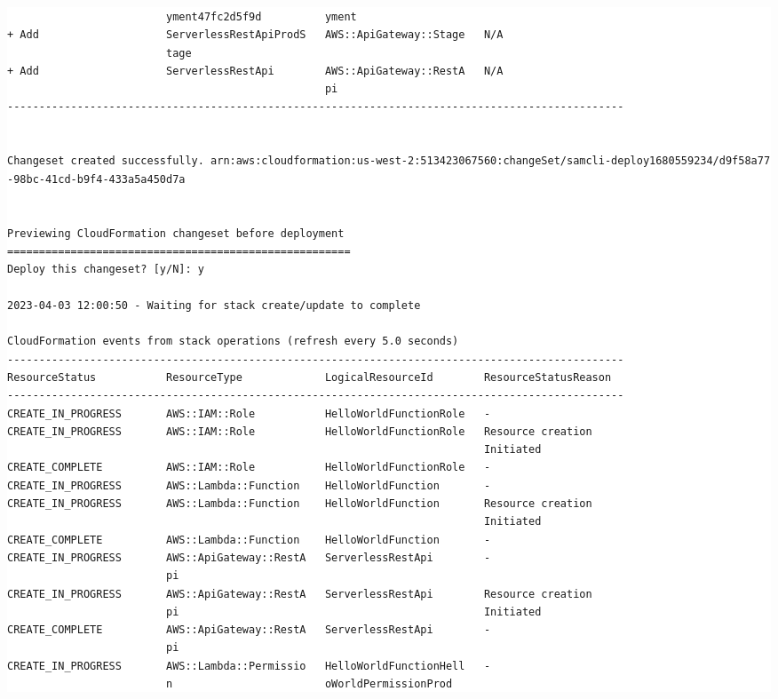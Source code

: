    ```
                            yment47fc2d5f9d          yment                                           
   + Add                    ServerlessRestApiProdS   AWS::ApiGateway::Stage   N/A                    
                            tage                                                                     
   + Add                    ServerlessRestApi        AWS::ApiGateway::RestA   N/A                    
                                                     pi                                              
   -------------------------------------------------------------------------------------------------
   
   
   Changeset created successfully. arn:aws:cloudformation:us-west-2:513423067560:changeSet/samcli-deploy1680559234/d9f58a77-98bc-41cd-b9f4-433a5a450d7a
   
   
   Previewing CloudFormation changeset before deployment
   ======================================================
   Deploy this changeset? [y/N]: y
   
   2023-04-03 12:00:50 - Waiting for stack create/update to complete
   
   CloudFormation events from stack operations (refresh every 5.0 seconds)
   -------------------------------------------------------------------------------------------------
   ResourceStatus           ResourceType             LogicalResourceId        ResourceStatusReason   
   -------------------------------------------------------------------------------------------------
   CREATE_IN_PROGRESS       AWS::IAM::Role           HelloWorldFunctionRole   -                      
   CREATE_IN_PROGRESS       AWS::IAM::Role           HelloWorldFunctionRole   Resource creation      
                                                                              Initiated              
   CREATE_COMPLETE          AWS::IAM::Role           HelloWorldFunctionRole   -                      
   CREATE_IN_PROGRESS       AWS::Lambda::Function    HelloWorldFunction       -                      
   CREATE_IN_PROGRESS       AWS::Lambda::Function    HelloWorldFunction       Resource creation      
                                                                              Initiated              
   CREATE_COMPLETE          AWS::Lambda::Function    HelloWorldFunction       -                      
   CREATE_IN_PROGRESS       AWS::ApiGateway::RestA   ServerlessRestApi        -                      
                            pi                                                                       
   CREATE_IN_PROGRESS       AWS::ApiGateway::RestA   ServerlessRestApi        Resource creation      
                            pi                                                Initiated              
   CREATE_COMPLETE          AWS::ApiGateway::RestA   ServerlessRestApi        -                      
                            pi                                                                       
   CREATE_IN_PROGRESS       AWS::Lambda::Permissio   HelloWorldFunctionHell   -                      
                            n                        oWorldPermissionProd                            
   ```